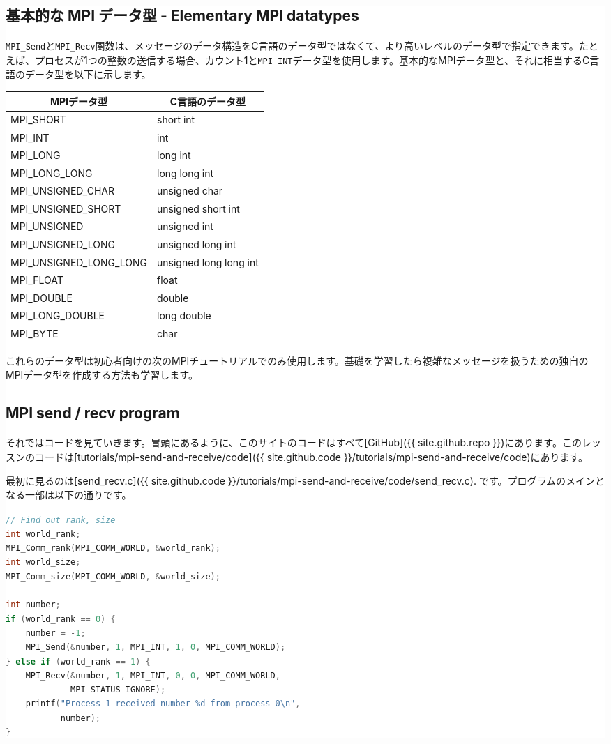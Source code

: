 ## 基本的な MPI データ型 - Elementary MPI datatypes
`MPI_Send`と`MPI_Recv`関数は、メッセージのデータ構造をC言語のデータ型ではなくて、より高いレベルのデータ型で指定できます。たとえば、プロセスが1つの整数の送信する場合、カウント1と`MPI_INT`データ型を使用します。基本的なMPIデータ型と、それに相当するC言語のデータ型を以下に示します。

| MPIデータ型            | C言語のデータ型        |
| ---------------------- | ---------------------- |
| MPI_SHORT              | short int              |
| MPI_INT                | int                    |
| MPI_LONG               | long int               |
| MPI_LONG_LONG          | long long int          |
| MPI_UNSIGNED_CHAR      | unsigned char          |
| MPI_UNSIGNED_SHORT     | unsigned short int     |
| MPI_UNSIGNED           | unsigned int           |
| MPI_UNSIGNED_LONG      | unsigned long int      |
| MPI_UNSIGNED_LONG_LONG | unsigned long long int |
| MPI_FLOAT              | float                  |
| MPI_DOUBLE             | double                 |
| MPI_LONG_DOUBLE        | long double            |
| MPI_BYTE               | char                   |

これらのデータ型は初心者向けの次のMPIチュートリアルでのみ使用します。基礎を学習したら複雑なメッセージを扱うための独自のMPIデータ型を作成する方法も学習します。

## MPI send / recv program
それではコードを見ていきます。冒頭にあるように、このサイトのコードはすべて[GitHub]({{ site.github.repo }})にあります。このレッスンのコードは[tutorials/mpi-send-and-receive/code]({{ site.github.code }}/tutorials/mpi-send-and-receive/code)にあります。

最初に見るのは[send_recv.c]({{ site.github.code }}/tutorials/mpi-send-and-receive/code/send_recv.c). です。プログラムのメインとなる一部は以下の通りです。

```cpp
// Find out rank, size
int world_rank;
MPI_Comm_rank(MPI_COMM_WORLD, &world_rank);
int world_size;
MPI_Comm_size(MPI_COMM_WORLD, &world_size);

int number;
if (world_rank == 0) {
    number = -1;
    MPI_Send(&number, 1, MPI_INT, 1, 0, MPI_COMM_WORLD);
} else if (world_rank == 1) {
    MPI_Recv(&number, 1, MPI_INT, 0, 0, MPI_COMM_WORLD,
             MPI_STATUS_IGNORE);
    printf("Process 1 received number %d from process 0\n",
           number);
}
```
